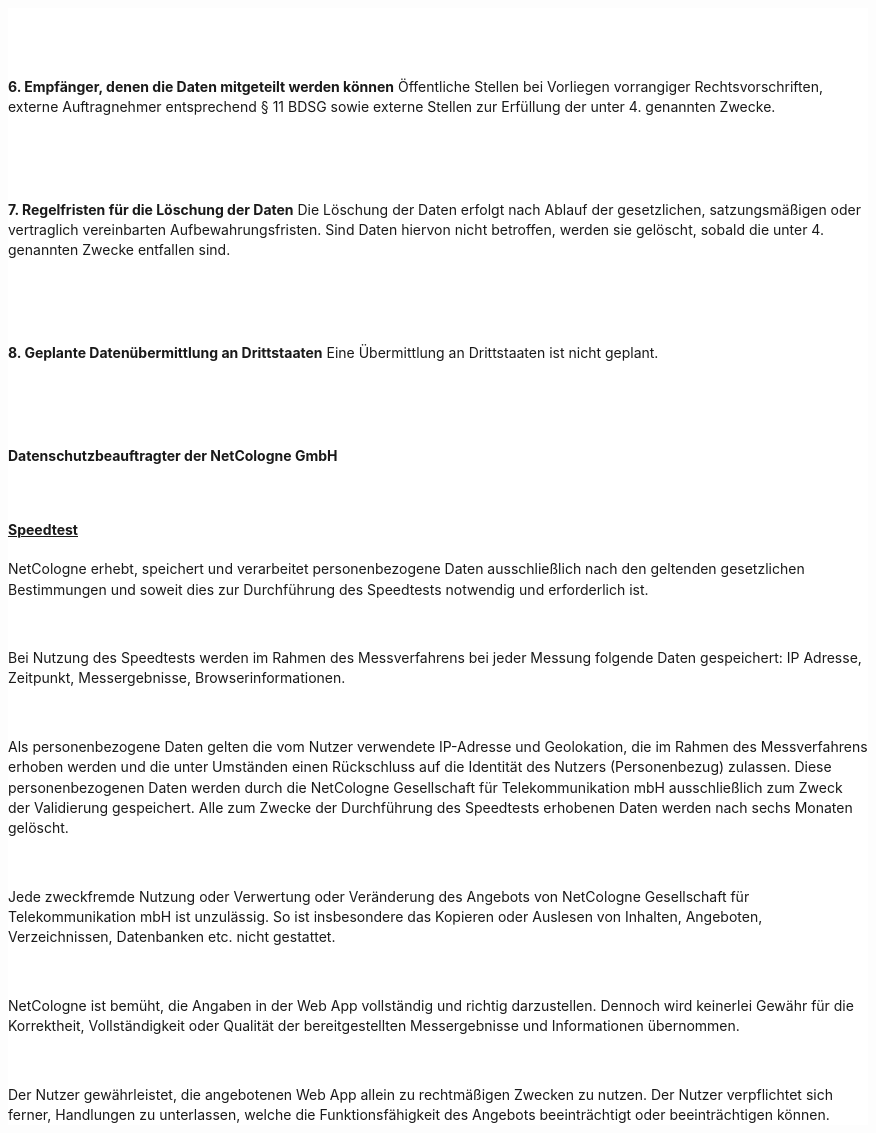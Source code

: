  

 

**6. Empfänger, denen die Daten mitgeteilt werden können**
Öffentliche Stellen bei Vorliegen vorrangiger Rechtsvorschriften, externe Auftragnehmer entsprechend § 11 BDSG sowie externe Stellen zur Erfüllung der unter 4. genannten Zwecke.

 

 

**7. Regelfristen für die Löschung der Daten**
Die Löschung der Daten erfolgt nach Ablauf der gesetzlichen, satzungsmäßigen oder vertraglich vereinbarten Aufbewahrungsfristen. Sind Daten hiervon nicht betroffen, werden sie gelöscht, sobald die unter 4. genannten Zwecke entfallen sind.

 

 

**8. Geplante Datenübermittlung an Drittstaaten**
Eine Übermittlung an Drittstaaten ist nicht geplant.

 

 

**Datenschutzbeauftragter der NetCologne GmbH**

 

#### <a href="#accordion-22651-13" class="collapsed">Speedtest</a>

NetCologne erhebt, speichert und verarbeitet personenbezogene Daten ausschließlich nach den geltenden gesetzlichen Bestimmungen und soweit dies zur Durchführung des Speedtests notwendig und erforderlich ist.

 

Bei Nutzung des Speedtests werden im Rahmen des Messverfahrens bei jeder Messung folgende Daten gespeichert: IP Adresse, Zeitpunkt, Messergebnisse, Browserinformationen.

 

Als personenbezogene Daten gelten die vom Nutzer verwendete IP-Adresse und Geolokation, die im Rahmen des Messverfahrens erhoben werden und die unter Umständen einen Rückschluss auf die Identität des Nutzers (Personenbezug) zulassen. Diese personenbezogenen Daten werden durch die NetCologne Gesellschaft für Telekommunikation mbH ausschließlich zum Zweck der Validierung gespeichert. Alle zum Zwecke der Durchführung des Speedtests erhobenen Daten werden nach sechs Monaten gelöscht.

 

Jede zweckfremde Nutzung oder Verwertung oder Veränderung des Angebots von NetCologne Gesellschaft für Telekommunikation mbH ist unzulässig. So ist insbesondere das Kopieren oder Auslesen von Inhalten, Angeboten, Verzeichnissen, Datenbanken etc. nicht gestattet.

 

NetCologne ist bemüht, die Angaben in der Web App vollständig und richtig darzustellen. Dennoch wird keinerlei Gewähr für die Korrektheit, Vollständigkeit oder Qualität der bereitgestellten Messergebnisse und Informationen übernommen.

 

Der Nutzer gewährleistet, die angebotenen Web App allein zu rechtmäßigen Zwecken zu nutzen. Der Nutzer verpflichtet sich ferner, Handlungen zu unterlassen, welche die Funktionsfähigkeit des Angebots beeinträchtigt oder beeinträchtigen können.
